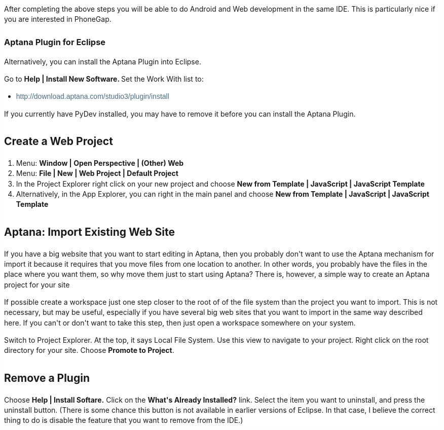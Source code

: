 <p>After completing the above steps you will be able to do Android and
Web development in the same IDE. This is particularly nice if you are
interested in PhoneGap.</p>

<h3 id="aptanaEclipse">Aptana Plugin for Eclipse</h3>

<p>Alternatively, you can install the Aptana Plugin into Eclipse. </p>

<p>Go to <strong>Help | Install New Software. </strong>Set the Work With
list to:</p>
<ul>
	<li>
	<a href="http://download.aptana.com/studio3/plugin/install" rel="nofollow" style="TEXT-ALIGN: left; PADDING-BOTTOM: 0px; BORDER-RIGHT-WIDTH: 0px; WIDOWS: 2; TEXT-TRANSFORM: none; BACKGROUND-COLOR: rgb(255,255,255); TEXT-INDENT: 0px; MARGIN: 0px; PADDING-LEFT: 0px; LETTER-SPACING: normal; PADDING-RIGHT: 0px; FONT: 14px/18px Arial, 'Liberation Sans', 'DejaVu Sans', sans-serif; WHITE-SPACE: normal; ORPHANS: 2; BORDER-TOP-WIDTH: 0px; BORDER-BOTTOM-WIDTH: 0px; COLOR: rgb(74,107,130); VERTICAL-ALIGN: baseline; BORDER-LEFT-WIDTH: 0px; CURSOR: pointer; WORD-SPACING: 0px; TEXT-DECORATION: none; PADDING-TOP: 0px; border-image: initial; background-origin: initial; background-clip: initial; -webkit-text-size-adjust: auto; -webkit-text-stroke-width: 0px">
	http://download.aptana.com/studio3/plugin/install</a></li>
</ul>

<p>If you currently have PyDev installed, you may have to remove it
before you can install the Aptana Plugin. </p>

<h2 id="createProject">Create a Web Project </h2>
<ol>
    <li>Menu:&nbsp;<strong>Window | Open Perspective | (Other) Web</strong>&nbsp;</li>
    <li>Menu:&nbsp;<strong>File | New | Web Project | Default Project</strong>&nbsp;</li>
    <li>In the&nbsp;Project Explorer&nbsp;right click on your new project and choose&nbsp;<strong>New from Template | JavaScript | JavaScript Template</strong></li>
    <li>Alternatively, in the&nbsp;App Explorer,&nbsp;you can right in the main panel and choose&nbsp;<strong>New from Template | JavaScript | JavaScript Template</strong></li>
</ol>


<h2 id="aptanaProject">Aptana: Import Existing Web Site</h2>
<div>
<p>If you have a big website that you want to start editing in Aptana,
	then you probably don't want to use the Aptana mechanism for
	import it because it requires that you move files from one
	location to another. In other words, you probably have the files
	in the place where you want them, so why move them just to start
	using Aptana? There is, however,
	a simple way to create an Aptana project for your site</p>
<p>If possible create a workspace just one step closer to the root of
	of the file system than the project you want to import. This is not
	necessary, but may be useful, especially if you have several big
	web sites that you want to import in the same way described here. If
	you can't or don't want to take this step, then just open a workspace
	somewhere on your system.</p>
<p>Switch to Project Explorer. At the top, it says Local File System. Use this
	view to navigate to your project. Right click on the root directory for your
	site. Choose <strong>Promote to Project</strong>.</p>
</div>
<h2 id="remove">Remove a Plugin</h2>
<p>Choose <strong>Help | Install Softare.</strong> Click on the <strong>
What's Already Installed?</strong> link. Select the item you want to
uninstall, and press the uninstall button. (There is some chance this
button is not available in earlier versions of Eclipse. In that case, I
believe the correct thing to do is disable the feature that you want to
remove from the IDE.)</p>
